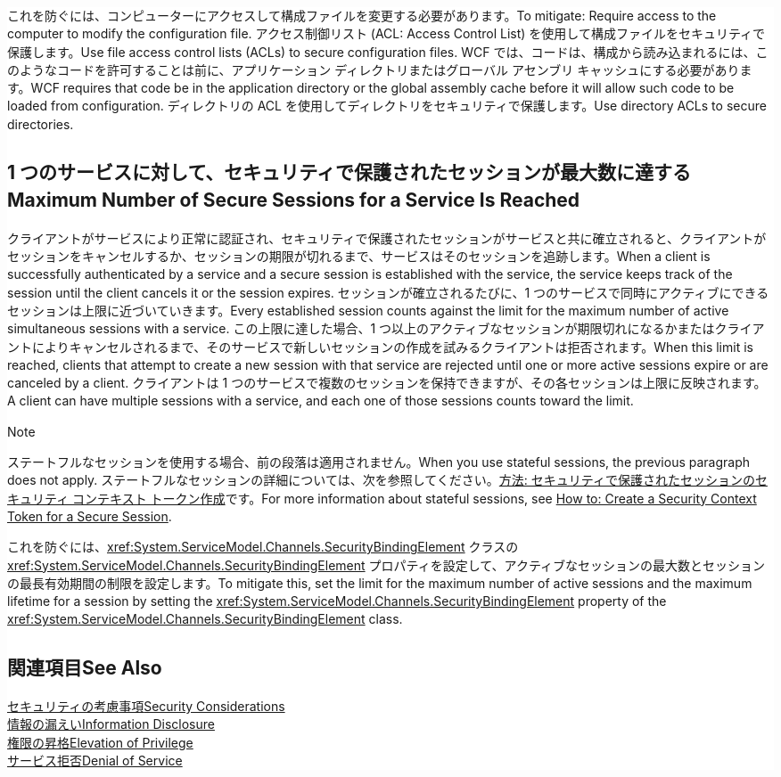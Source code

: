 <span data-ttu-id="6d8c8-161">これを防ぐには、コンピューターにアクセスして構成ファイルを変更する必要があります。</span><span class="sxs-lookup"><span data-stu-id="6d8c8-161">To mitigate: Require access to the computer to modify the configuration file.</span></span> <span data-ttu-id="6d8c8-162">アクセス制御リスト (ACL: Access Control List) を使用して構成ファイルをセキュリティで保護します。</span><span class="sxs-lookup"><span data-stu-id="6d8c8-162">Use file access control lists (ACLs) to secure configuration files.</span></span> <span data-ttu-id="6d8c8-163">WCF では、コードは、構成から読み込まれるには、このようなコードを許可することは前に、アプリケーション ディレクトリまたはグローバル アセンブリ キャッシュにする必要があります。</span><span class="sxs-lookup"><span data-stu-id="6d8c8-163">WCF requires that code be in the application directory or the global assembly cache before it will allow such code to be loaded from configuration.</span></span> <span data-ttu-id="6d8c8-164">ディレクトリの ACL を使用してディレクトリをセキュリティで保護します。</span><span class="sxs-lookup"><span data-stu-id="6d8c8-164">Use directory ACLs to secure directories.</span></span>  
  
## <a name="maximum-number-of-secure-sessions-for-a-service-is-reached"></a><span data-ttu-id="6d8c8-165">1 つのサービスに対して、セキュリティで保護されたセッションが最大数に達する</span><span class="sxs-lookup"><span data-stu-id="6d8c8-165">Maximum Number of Secure Sessions for a Service Is Reached</span></span>  
 <span data-ttu-id="6d8c8-166">クライアントがサービスにより正常に認証され、セキュリティで保護されたセッションがサービスと共に確立されると、クライアントがセッションをキャンセルするか、セッションの期限が切れるまで、サービスはそのセッションを追跡します。</span><span class="sxs-lookup"><span data-stu-id="6d8c8-166">When a client is successfully authenticated by a service and a secure session is established with the service, the service keeps track of the session until the client cancels it or the session expires.</span></span> <span data-ttu-id="6d8c8-167">セッションが確立されるたびに、1 つのサービスで同時にアクティブにできるセッションは上限に近づいていきます。</span><span class="sxs-lookup"><span data-stu-id="6d8c8-167">Every established session counts against the limit for the maximum number of active simultaneous sessions with a service.</span></span> <span data-ttu-id="6d8c8-168">この上限に達した場合、1 つ以上のアクティブなセッションが期限切れになるかまたはクライアントによりキャンセルされるまで、そのサービスで新しいセッションの作成を試みるクライアントは拒否されます。</span><span class="sxs-lookup"><span data-stu-id="6d8c8-168">When this limit is reached, clients that attempt to create a new session with that service are rejected until one or more active sessions expire or are canceled by a client.</span></span> <span data-ttu-id="6d8c8-169">クライアントは 1 つのサービスで複数のセッションを保持できますが、その各セッションは上限に反映されます。</span><span class="sxs-lookup"><span data-stu-id="6d8c8-169">A client can have multiple sessions with a service, and each one of those sessions counts toward the limit.</span></span>  
  
> [!NOTE]
>  <span data-ttu-id="6d8c8-170">ステートフルなセッションを使用する場合、前の段落は適用されません。</span><span class="sxs-lookup"><span data-stu-id="6d8c8-170">When you use stateful sessions, the previous paragraph does not apply.</span></span> <span data-ttu-id="6d8c8-171">ステートフルなセッションの詳細については、次を参照してください。[方法: セキュリティで保護されたセッションのセキュリティ コンテキスト トークン作成](../../../../docs/framework/wcf/feature-details/how-to-create-a-security-context-token-for-a-secure-session.md)です。</span><span class="sxs-lookup"><span data-stu-id="6d8c8-171">For more information about stateful sessions, see [How to: Create a Security Context Token for a Secure Session](../../../../docs/framework/wcf/feature-details/how-to-create-a-security-context-token-for-a-secure-session.md).</span></span>  
  
 <span data-ttu-id="6d8c8-172">これを防ぐには、<xref:System.ServiceModel.Channels.SecurityBindingElement> クラスの <xref:System.ServiceModel.Channels.SecurityBindingElement> プロパティを設定して、アクティブなセッションの最大数とセッションの最長有効期間の制限を設定します。</span><span class="sxs-lookup"><span data-stu-id="6d8c8-172">To mitigate this, set the limit for the maximum number of active sessions and the maximum lifetime for a session by setting the <xref:System.ServiceModel.Channels.SecurityBindingElement> property of the <xref:System.ServiceModel.Channels.SecurityBindingElement> class.</span></span>  
  
## <a name="see-also"></a><span data-ttu-id="6d8c8-173">関連項目</span><span class="sxs-lookup"><span data-stu-id="6d8c8-173">See Also</span></span>  
 [<span data-ttu-id="6d8c8-174">セキュリティの考慮事項</span><span class="sxs-lookup"><span data-stu-id="6d8c8-174">Security Considerations</span></span>](../../../../docs/framework/wcf/feature-details/security-considerations-in-wcf.md)  
 [<span data-ttu-id="6d8c8-175">情報の漏えい</span><span class="sxs-lookup"><span data-stu-id="6d8c8-175">Information Disclosure</span></span>](../../../../docs/framework/wcf/feature-details/information-disclosure.md)  
 [<span data-ttu-id="6d8c8-176">権限の昇格</span><span class="sxs-lookup"><span data-stu-id="6d8c8-176">Elevation of Privilege</span></span>](../../../../docs/framework/wcf/feature-details/elevation-of-privilege.md)  
 [<span data-ttu-id="6d8c8-177">サービス拒否</span><span class="sxs-lookup"><span data-stu-id="6d8c8-177">Denial of Service</span></span>](../../../../docs/framework/wcf/feature-details/denial-of-service.md)  